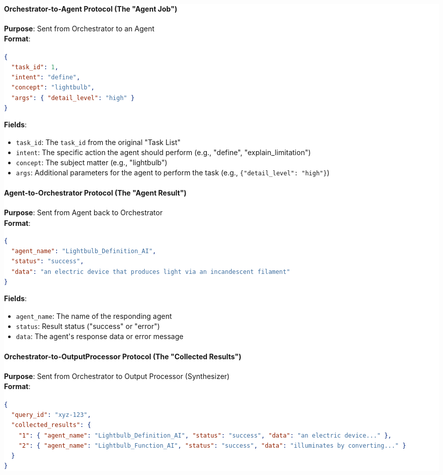 #### Orchestrator-to-Agent Protocol (The "Agent Job")

**Purpose**: Sent from Orchestrator to an Agent  
**Format**:

```json
{
  "task_id": 1,
  "intent": "define",
  "concept": "lightbulb",
  "args": { "detail_level": "high" }
}
```

**Fields**:

- `task_id`: The `task_id` from the original "Task List"
- `intent`: The specific action the agent should perform (e.g., "define", "explain_limitation")
- `concept`: The subject matter (e.g., "lightbulb")
- `args`: Additional parameters for the agent to perform the task (e.g., `{"detail_level": "high"}`)

#### Agent-to-Orchestrator Protocol (The "Agent Result")

**Purpose**: Sent from Agent back to Orchestrator  
**Format**:

```json
{
  "agent_name": "Lightbulb_Definition_AI",
  "status": "success",
  "data": "an electric device that produces light via an incandescent filament"
}
```

**Fields**:

- `agent_name`: The name of the responding agent
- `status`: Result status ("success" or "error")
- `data`: The agent's response data or error message

#### Orchestrator-to-OutputProcessor Protocol (The "Collected Results")

**Purpose**: Sent from Orchestrator to Output Processor (Synthesizer)  
**Format**:

```json
{
  "query_id": "xyz-123",
  "collected_results": {
    "1": { "agent_name": "Lightbulb_Definition_AI", "status": "success", "data": "an electric device..." },
    "2": { "agent_name": "Lightbulb_Function_AI", "status": "success", "data": "illuminates by converting..." }
  }
}
```
